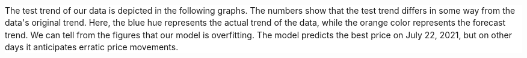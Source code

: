 The test trend of our data is depicted in the following graphs. The numbers show that the test trend differs in some way from the data's original trend. Here, the blue hue represents the actual trend of the data, while the orange color represents the forecast trend. We can tell from the figures that our model is overfitting. The model predicts the best price on July 22, 2021, but on other days it anticipates erratic price movements.


```python

```
